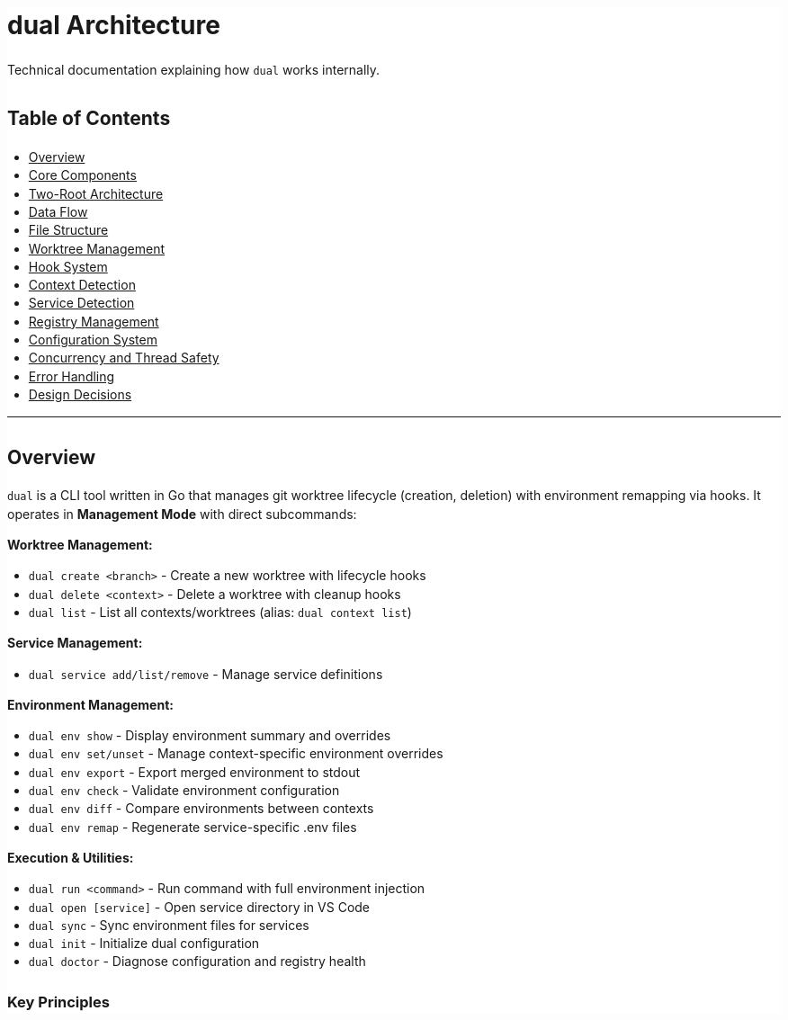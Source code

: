 # dual Architecture

Technical documentation explaining how `dual` works internally.

## Table of Contents

- [Overview](#overview)
- [Core Components](#core-components)
- [Two-Root Architecture](#two-root-architecture)
- [Data Flow](#data-flow)
- [File Structure](#file-structure)
- [Worktree Management](#worktree-management)
- [Hook System](#hook-system)
- [Context Detection](#context-detection)
- [Service Detection](#service-detection)
- [Registry Management](#registry-management)
- [Configuration System](#configuration-system)
- [Concurrency and Thread Safety](#concurrency-and-thread-safety)
- [Error Handling](#error-handling)
- [Design Decisions](#design-decisions)

---

## Overview

`dual` is a CLI tool written in Go that manages git worktree lifecycle (creation, deletion) with environment remapping via hooks. It operates in **Management Mode** with direct subcommands:

**Worktree Management:**
- `dual create <branch>` - Create a new worktree with lifecycle hooks
- `dual delete <context>` - Delete a worktree with cleanup hooks
- `dual list` - List all contexts/worktrees (alias: `dual context list`)

**Service Management:**
- `dual service add/list/remove` - Manage service definitions

**Environment Management:**
- `dual env show` - Display environment summary and overrides
- `dual env set/unset` - Manage context-specific environment overrides
- `dual env export` - Export merged environment to stdout
- `dual env check` - Validate environment configuration
- `dual env diff` - Compare environments between contexts
- `dual env remap` - Regenerate service-specific .env files

**Execution & Utilities:**
- `dual run <command>` - Run command with full environment injection
- `dual open [service]` - Open service directory in VS Code
- `dual sync` - Sync environment files for services
- `dual init` - Initialize dual configuration
- `dual doctor` - Diagnose configuration and registry health

### Key Principles
